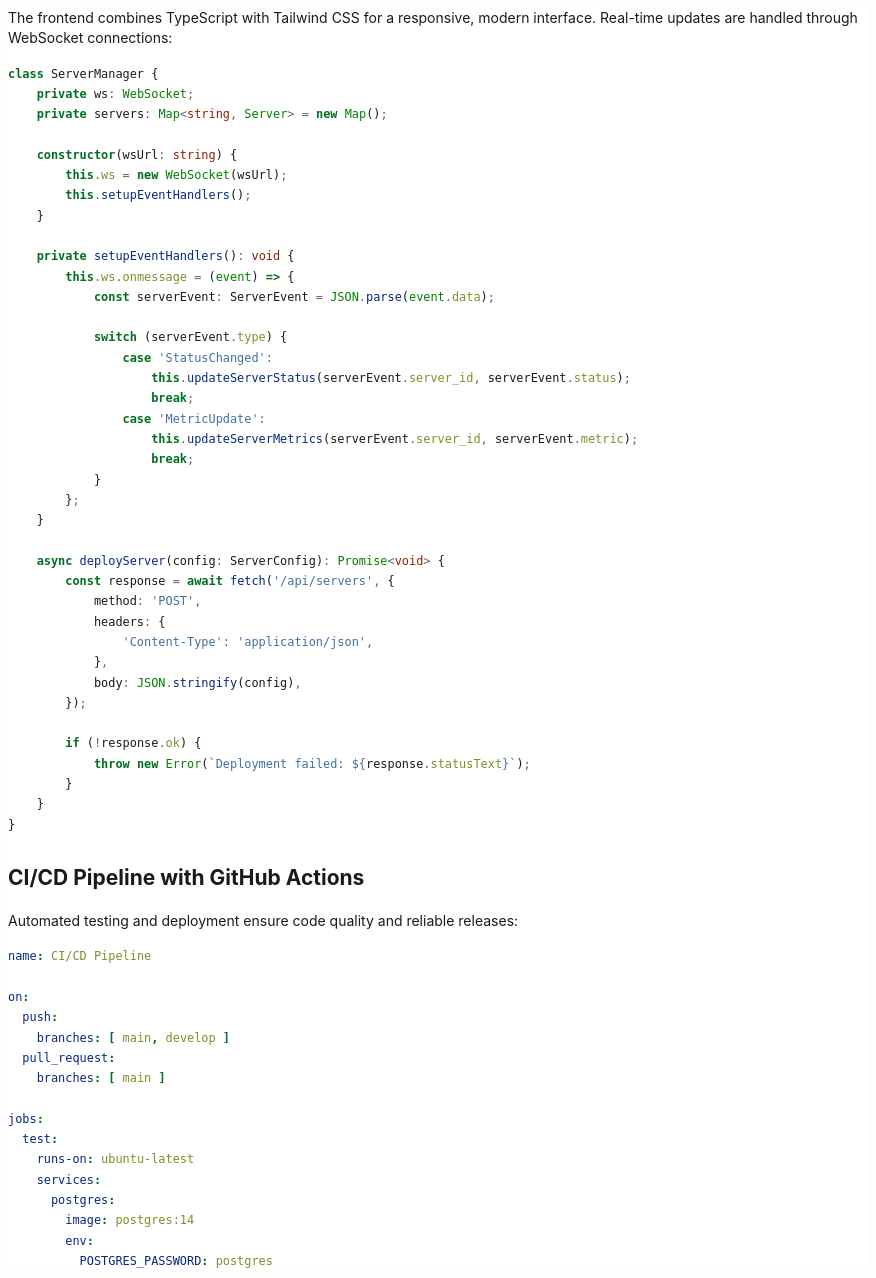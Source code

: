 The frontend combines TypeScript with Tailwind CSS for a responsive, modern interface. Real-time updates are handled through WebSocket connections:

```typescript
class ServerManager {
    private ws: WebSocket;
    private servers: Map<string, Server> = new Map();
    
    constructor(wsUrl: string) {
        this.ws = new WebSocket(wsUrl);
        this.setupEventHandlers();
    }
    
    private setupEventHandlers(): void {
        this.ws.onmessage = (event) => {
            const serverEvent: ServerEvent = JSON.parse(event.data);
            
            switch (serverEvent.type) {
                case 'StatusChanged':
                    this.updateServerStatus(serverEvent.server_id, serverEvent.status);
                    break;
                case 'MetricUpdate':
                    this.updateServerMetrics(serverEvent.server_id, serverEvent.metric);
                    break;
            }
        };
    }
    
    async deployServer(config: ServerConfig): Promise<void> {
        const response = await fetch('/api/servers', {
            method: 'POST',
            headers: {
                'Content-Type': 'application/json',
            },
            body: JSON.stringify(config),
        });
        
        if (!response.ok) {
            throw new Error(`Deployment failed: ${response.statusText}`);
        }
    }
}
```

## CI/CD Pipeline with GitHub Actions

Automated testing and deployment ensure code quality and reliable releases:

```yaml
name: CI/CD Pipeline

on:
  push:
    branches: [ main, develop ]
  pull_request:
    branches: [ main ]

jobs:
  test:
    runs-on: ubuntu-latest
    services:
      postgres:
        image: postgres:14
        env:
          POSTGRES_PASSWORD: postgres
```